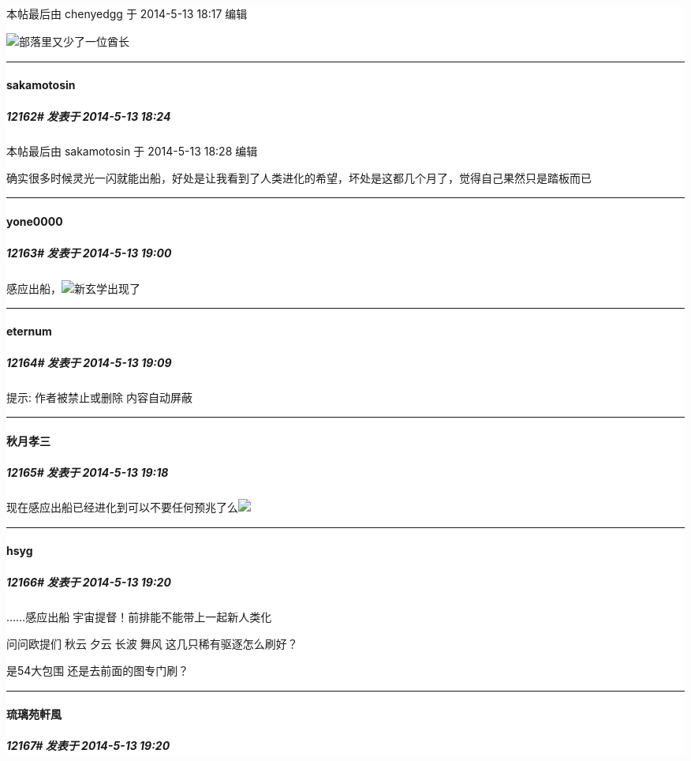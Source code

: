  本帖最后由 chenyedgg 于 2014-5-13 18:17 编辑 

<img src="https://static.saraba1st.com/image/smiley/face/149.gif" referrerpolicy="no-referrer">部落里又少了一位酋长


-----

####  sakamotosin  
##### 12162#       发表于 2014-5-13 18:24


 本帖最后由 sakamotosin 于 2014-5-13 18:28 编辑 

确实很多时候灵光一闪就能出船，好处是让我看到了人类进化的希望，坏处是这都几个月了，觉得自己果然只是踏板而已


-----

####  yone0000  
##### 12163#       发表于 2014-5-13 19:00


感应出船，<img src="https://static.saraba1st.com/image/smiley/carton/172.jpg" referrerpolicy="no-referrer">新玄学出现了


-----

####  eternum  
##### 12164#       发表于 2014-5-13 19:09

提示: 作者被禁止或删除 内容自动屏蔽


-----

####  秋月孝三  
##### 12165#       发表于 2014-5-13 19:18


现在感应出船已经进化到可以不要任何预兆了么<img src="https://static.saraba1st.com/image/smiley/face/149.gif" referrerpolicy="no-referrer">


-----

####  hsyg  
##### 12166#       发表于 2014-5-13 19:20


……感应出船 宇宙提督！前排能不能带上一起新人类化

问问欧提们 秋云 夕云 长波 舞风 这几只稀有驱逐怎么刷好？

是54大包围 还是去前面的图专门刷？


-----

####  琉璃苑軒風  
##### 12167#       发表于 2014-5-13 19:20
